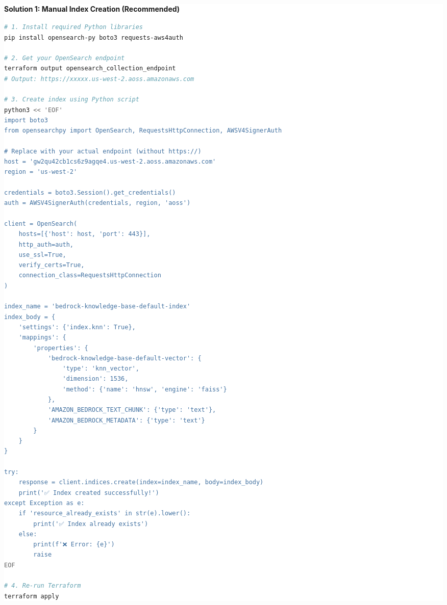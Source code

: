 **Solution 1: Manual Index Creation (Recommended)**

```bash
# 1. Install required Python libraries
pip install opensearch-py boto3 requests-aws4auth

# 2. Get your OpenSearch endpoint
terraform output opensearch_collection_endpoint
# Output: https://xxxxx.us-west-2.aoss.amazonaws.com

# 3. Create index using Python script
python3 << 'EOF'
import boto3
from opensearchpy import OpenSearch, RequestsHttpConnection, AWSV4SignerAuth

# Replace with your actual endpoint (without https://)
host = 'gw2qu42cb1cs6z9agqe4.us-west-2.aoss.amazonaws.com'
region = 'us-west-2'

credentials = boto3.Session().get_credentials()
auth = AWSV4SignerAuth(credentials, region, 'aoss')

client = OpenSearch(
    hosts=[{'host': host, 'port': 443}],
    http_auth=auth,
    use_ssl=True,
    verify_certs=True,
    connection_class=RequestsHttpConnection
)

index_name = 'bedrock-knowledge-base-default-index'
index_body = {
    'settings': {'index.knn': True},
    'mappings': {
        'properties': {
            'bedrock-knowledge-base-default-vector': {
                'type': 'knn_vector',
                'dimension': 1536,
                'method': {'name': 'hnsw', 'engine': 'faiss'}
            },
            'AMAZON_BEDROCK_TEXT_CHUNK': {'type': 'text'},
            'AMAZON_BEDROCK_METADATA': {'type': 'text'}
        }
    }
}

try:
    response = client.indices.create(index=index_name, body=index_body)
    print('✅ Index created successfully!')
except Exception as e:
    if 'resource_already_exists' in str(e).lower():
        print('✅ Index already exists')
    else:
        print(f'❌ Error: {e}')
        raise
EOF

# 4. Re-run Terraform
terraform apply
```
